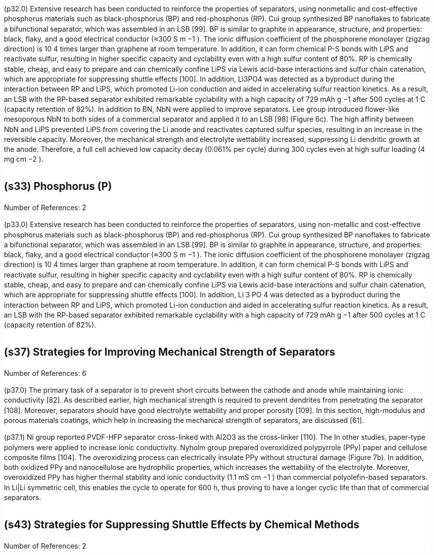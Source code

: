 (p32.0) Extensive research has been conducted to reinforce the properties of separators, using nonmetallic and cost-effective phosphorus materials such as black-phosphorus (BP) and red-phosphorus (RP). Cui group synthesized BP nanoflakes to fabricate a bifunctional separator, which was assembled in an LSB [99]. BP is similar to graphite in appearance, structure, and properties: black, flaky, and a good electrical conductor (≈300 S m −1 ). The ionic diffusion coefficient of the phosphorene monolayer (zigzag direction) is 10 4 times larger than graphene at room temperature. In addition, it can form chemical P-S bonds with LiPS and reactivate sulfur, resulting in higher specific capacity and cyclability even with a high sulfur content of 80%. RP is chemically stable, cheap, and easy to prepare and can chemically confine LiPS via Lewis acid-base interactions and sulfur chain catenation, which are appropriate for suppressing shuttle effects [100]. In addition, Li3PO4 was detected as a byproduct during the interaction between RP and LiPS, which promoted Li-ion conduction and aided in accelerating sulfur reaction kinetics. As a result, an LSB with the RP-based separator exhibited remarkable cyclability with a high capacity of 729 mAh g −1 after 500 cycles at 1 C (capacity retention of 82%). In addition to BN, NbN were applied to improve separators. Lee group introduced flower-like mesoporous NbN to both sides of a commercial separator and applied it to an LSB [98] (Figure 6c). The high affinity between NbN and LiPS prevented LiPS from covering the Li anode and reactivates captured sulfur species, resulting in an increase in the reversible capacity. Moreover, the mechanical strength and electrolyte wettability increased, suppressing Li dendritic growth at the anode. Therefore, a full cell achieved low capacity decay (0.061% per cycle) during 300 cycles even at high sulfur loading (4 mg cm −2 ).
## (s33) Phosphorus (P)
Number of References: 2

(p33.0) Extensive research has been conducted to reinforce the properties of separators, using non-metallic and cost-effective phosphorus materials such as black-phosphorus (BP) and red-phosphorus (RP). Cui group synthesized BP nanoflakes to fabricate a bifunctional separator, which was assembled in an LSB [99]. BP is similar to graphite in appearance, structure, and properties: black, flaky, and a good electrical conductor (≈300 S m −1 ). The ionic diffusion coefficient of the phosphorene monolayer (zigzag direction) is 10 4 times larger than graphene at room temperature. In addition, it can form chemical P-S bonds with LiPS and reactivate sulfur, resulting in higher specific capacity and cyclability even with a high sulfur content of 80%. RP is chemically stable, cheap, and easy to prepare and can chemically confine LiPS via Lewis acid-base interactions and sulfur chain catenation, which are appropriate for suppressing shuttle effects [100]. In addition, Li 3 PO 4 was detected as a byproduct during the interaction between RP and LiPS, which promoted Li-ion conduction and aided in accelerating sulfur reaction kinetics. As a result, an LSB with the RP-based separator exhibited remarkable cyclability with a high capacity of 729 mAh g −1 after 500 cycles at 1 C (capacity retention of 82%).
## (s37) Strategies for Improving Mechanical Strength of Separators
Number of References: 6

(p37.0) The primary task of a separator is to prevent short circuits between the cathode and anode while maintaining ionic conductivity [82]. As described earlier, high mechanical strength is required to prevent dendrites from penetrating the separator [108]. Moreover, separators should have good electrolyte wettability and proper porosity [109]. In this section, high-modulus and porous materials coatings, which help in increasing the mechanical strength of separators, are discussed [61].

(p37.1) Ni group reported PVDF-HFP separator cross-linked with Al2O3 as the cross-linker [110]. The In other studies, paper-type polymers were applied to increase ionic conductivity. Nyholm group prepared overoxidized polypyrrole (PPy) paper and cellulose composite films [104]. The overoxidizing process can electrically insulate PPy without structural damage (Figure 7b). In addition, both oxidized PPy and nanocellulose are hydrophilic properties, which increases the wettability of the electrolyte. Moreover, overoxidized PPy has higher thermal stability and ionic conductivity (1.1 mS cm −1 ) than commercial polyolefin-based separators. In Li|Li symmetric cell, this enables the cycle to operate for 600 h, thus proving to have a longer cyclic life than that of commercial separators.
## (s43) Strategies for Suppressing Shuttle Effects by Chemical Methods
Number of References: 2

